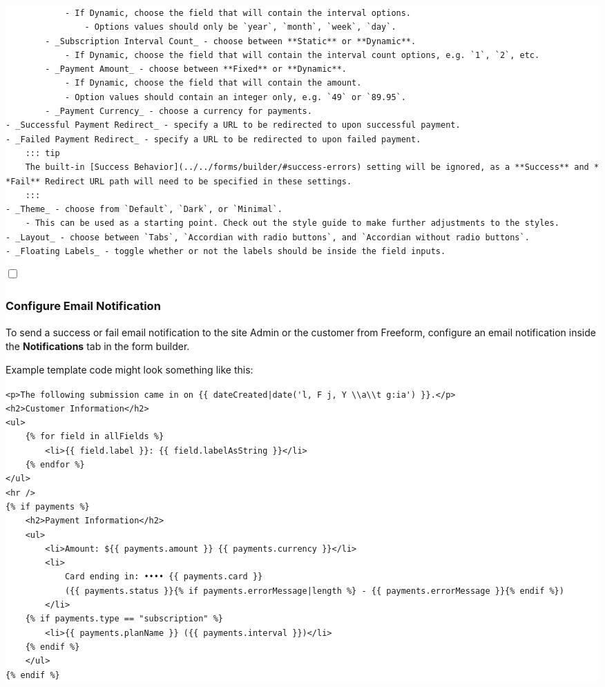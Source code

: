                 - If Dynamic, choose the field that will contain the interval options.
                    - Options values should only be `year`, `month`, `week`, `day`.
            - _Subscription Interval Count_ - choose between **Static** or **Dynamic**.
                - If Dynamic, choose the field that will contain the interval count options, e.g. `1`, `2`, etc.
            - _Payment Amount_ - choose between **Fixed** or **Dynamic**.
                - If Dynamic, choose the field that will contain the amount.
                - Option values should contain an integer only, e.g. `49` or `89.95`.
            - _Payment Currency_ - choose a currency for payments.
    - _Successful Payment Redirect_ - specify a URL to be redirected to upon successful payment.
    - _Failed Payment Redirect_ - specify a URL to be redirected to upon failed payment.
        ::: tip
        The built-in [Success Behavior](../../forms/builder/#success-errors) setting will be ignored, as a **Success** and **Fail** Redirect URL path will need to be specified in these settings.
        :::
    - _Theme_ - choose from `Default`, `Dark`, or `Minimal`.
        - This can be used as a starting point. Check out the style guide to make further adjustments to the styles.
    - _Layout_ - choose between `Tabs`, `Accordian with radio buttons`, and `Accordian without radio buttons`.
    - _Floating Labels_ - toggle whether or not the labels should be inside the field inputs.

</div>

<div class="step">
<label for="step3b"><input type="checkbox" class="step-check" id="step3b">
<h3>Configure Email Notification</h3>
</label>

To send a success or fail email notification to the site Admin or the customer from Freeform, configure an email notification inside the **Notifications** tab in the form builder.

Example template code might look something like this:

``` twig{9-21}
<p>The following submission came in on {{ dateCreated|date('l, F j, Y \\a\\t g:ia') }}.</p>
<h2>Customer Information</h2>
<ul>
    {% for field in allFields %}
        <li>{{ field.label }}: {{ field.labelAsString }}</li>
    {% endfor %}
</ul>
<hr />
{% if payments %}
    <h2>Payment Information</h2>
    <ul>
        <li>Amount: ${{ payments.amount }} {{ payments.currency }}</li>
        <li>
            Card ending in: •••• {{ payments.card }}
            ({{ payments.status }}{% if payments.errorMessage|length %} - {{ payments.errorMessage }}{% endif %})
        </li>
    {% if payments.type == "subscription" %}
        <li>{{ payments.planName }} ({{ payments.interval }})</li>
    {% endif %}
    </ul>
{% endif %}
```
